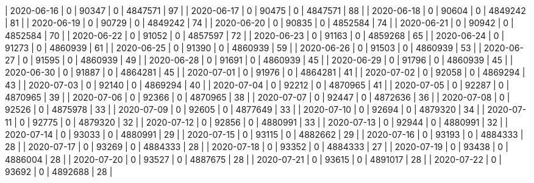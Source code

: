 | 2020-06-16 | 0 | 90347 | 0 | 4847571 | 97 |
| 2020-06-17 | 0 | 90475 | 0 | 4847571 | 88 |
| 2020-06-18 | 0 | 90604 | 0 | 4849242 | 81 |
| 2020-06-19 | 0 | 90729 | 0 | 4849242 | 74 |
| 2020-06-20 | 0 | 90835 | 0 | 4852584 | 74 |
| 2020-06-21 | 0 | 90942 | 0 | 4852584 | 70 |
| 2020-06-22 | 0 | 91052 | 0 | 4857597 | 72 |
| 2020-06-23 | 0 | 91163 | 0 | 4859268 | 65 |
| 2020-06-24 | 0 | 91273 | 0 | 4860939 | 61 |
| 2020-06-25 | 0 | 91390 | 0 | 4860939 | 59 |
| 2020-06-26 | 0 | 91503 | 0 | 4860939 | 53 |
| 2020-06-27 | 0 | 91595 | 0 | 4860939 | 49 |
| 2020-06-28 | 0 | 91691 | 0 | 4860939 | 45 |
| 2020-06-29 | 0 | 91796 | 0 | 4860939 | 45 |
| 2020-06-30 | 0 | 91887 | 0 | 4864281 | 45 |
| 2020-07-01 | 0 | 91976 | 0 | 4864281 | 41 |
| 2020-07-02 | 0 | 92058 | 0 | 4869294 | 43 |
| 2020-07-03 | 0 | 92140 | 0 | 4869294 | 40 |
| 2020-07-04 | 0 | 92212 | 0 | 4870965 | 41 |
| 2020-07-05 | 0 | 92287 | 0 | 4870965 | 39 |
| 2020-07-06 | 0 | 92366 | 0 | 4870965 | 38 |
| 2020-07-07 | 0 | 92447 | 0 | 4872636 | 36 |
| 2020-07-08 | 0 | 92526 | 0 | 4875978 | 33 |
| 2020-07-09 | 0 | 92605 | 0 | 4877649 | 33 |
| 2020-07-10 | 0 | 92694 | 0 | 4879320 | 34 |
| 2020-07-11 | 0 | 92775 | 0 | 4879320 | 32 |
| 2020-07-12 | 0 | 92856 | 0 | 4880991 | 33 |
| 2020-07-13 | 0 | 92944 | 0 | 4880991 | 32 |
| 2020-07-14 | 0 | 93033 | 0 | 4880991 | 29 |
| 2020-07-15 | 0 | 93115 | 0 | 4882662 | 29 |
| 2020-07-16 | 0 | 93193 | 0 | 4884333 | 28 |
| 2020-07-17 | 0 | 93269 | 0 | 4884333 | 28 |
| 2020-07-18 | 0 | 93352 | 0 | 4884333 | 27 |
| 2020-07-19 | 0 | 93438 | 0 | 4886004 | 28 |
| 2020-07-20 | 0 | 93527 | 0 | 4887675 | 28 |
| 2020-07-21 | 0 | 93615 | 0 | 4891017 | 28 |
| 2020-07-22 | 0 | 93692 | 0 | 4892688 | 28 |